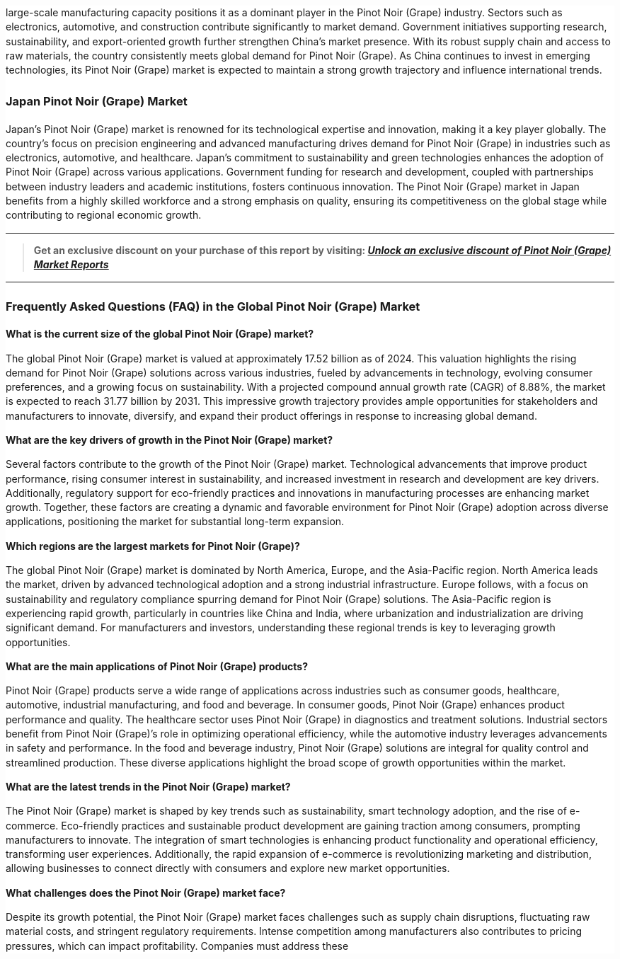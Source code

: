 large-scale manufacturing capacity positions it as a dominant player in the Pinot Noir (Grape) industry. Sectors such as electronics, automotive, and construction contribute significantly to market demand. Government initiatives supporting research, sustainability, and export-oriented growth further strengthen China&rsquo;s market presence. With its robust supply chain and access to raw materials, the country consistently meets global demand for Pinot Noir (Grape). As China continues to invest in emerging technologies, its Pinot Noir (Grape) market is expected to maintain a strong growth trajectory and influence international trends.</p><h3>Japan Pinot Noir (Grape) Market</h3><p>Japan&rsquo;s Pinot Noir (Grape) market is renowned for its technological expertise and innovation, making it a key player globally. The country&rsquo;s focus on precision engineering and advanced manufacturing drives demand for Pinot Noir (Grape) in industries such as electronics, automotive, and healthcare. Japan&rsquo;s commitment to sustainability and green technologies enhances the adoption of Pinot Noir (Grape) across various applications. Government funding for research and development, coupled with partnerships between industry leaders and academic institutions, fosters continuous innovation. The Pinot Noir (Grape) market in Japan benefits from a highly skilled workforce and a strong emphasis on quality, ensuring its competitiveness on the global stage while contributing to regional economic growth.</p><hr /><blockquote><p><strong>Get an exclusive discount on your purchase of this report by visiting: <em><a href="://marketresearchpulse.com/ask-for-discount/67340?utm_source=Github&amp;utm_medium=019">Unlock an exclusive discount of Pinot Noir (Grape) Market Reports</a></em>&nbsp;</strong></p></blockquote><hr /><h3>Frequently Asked Questions (FAQ) in the Global Pinot Noir (Grape) Market</h3><p><strong>What is the current size of the global Pinot Noir (Grape) market?</strong></p><p>The global Pinot Noir (Grape) market is valued at approximately 17.52 billion as of 2024. This valuation highlights the rising demand for Pinot Noir (Grape) solutions across various industries, fueled by advancements in technology, evolving consumer preferences, and a growing focus on sustainability. With a projected compound annual growth rate (CAGR) of 8.88%, the market is expected to reach 31.77 billion by 2031. This impressive growth trajectory provides ample opportunities for stakeholders and manufacturers to innovate, diversify, and expand their product offerings in response to increasing global demand.</p><p><strong>What are the key drivers of growth in the Pinot Noir (Grape) market?</strong></p><p>Several factors contribute to the growth of the Pinot Noir (Grape) market. Technological advancements that improve product performance, rising consumer interest in sustainability, and increased investment in research and development are key drivers. Additionally, regulatory support for eco-friendly practices and innovations in manufacturing processes are enhancing market growth. Together, these factors are creating a dynamic and favorable environment for Pinot Noir (Grape) adoption across diverse applications, positioning the market for substantial long-term expansion.</p><p><strong>Which regions are the largest markets for Pinot Noir (Grape)?</strong></p><p>The global Pinot Noir (Grape) market is dominated by North America, Europe, and the Asia-Pacific region. North America leads the market, driven by advanced technological adoption and a strong industrial infrastructure. Europe follows, with a focus on sustainability and regulatory compliance spurring demand for Pinot Noir (Grape) solutions. The Asia-Pacific region is experiencing rapid growth, particularly in countries like China and India, where urbanization and industrialization are driving significant demand. For manufacturers and investors, understanding these regional trends is key to leveraging growth opportunities.</p><p><strong>What are the main applications of Pinot Noir (Grape) products?</strong></p><p>Pinot Noir (Grape) products serve a wide range of applications across industries such as consumer goods, healthcare, automotive, industrial manufacturing, and food and beverage. In consumer goods, Pinot Noir (Grape) enhances product performance and quality. The healthcare sector uses Pinot Noir (Grape) in diagnostics and treatment solutions. Industrial sectors benefit from Pinot Noir (Grape)&rsquo;s role in optimizing operational efficiency, while the automotive industry leverages advancements in safety and performance. In the food and beverage industry, Pinot Noir (Grape) solutions are integral for quality control and streamlined production. These diverse applications highlight the broad scope of growth opportunities within the market.</p><p><strong>What are the latest trends in the Pinot Noir (Grape) market?</strong></p><p>The Pinot Noir (Grape) market is shaped by key trends such as sustainability, smart technology adoption, and the rise of e-commerce. Eco-friendly practices and sustainable product development are gaining traction among consumers, prompting manufacturers to innovate. The integration of smart technologies is enhancing product functionality and operational efficiency, transforming user experiences. Additionally, the rapid expansion of e-commerce is revolutionizing marketing and distribution, allowing businesses to connect directly with consumers and explore new market opportunities.</p><p><strong>What challenges does the Pinot Noir (Grape) market face?</strong></p><p>Despite its growth potential, the Pinot Noir (Grape) market faces challenges such as supply chain disruptions, fluctuating raw material costs, and stringent regulatory requirements. Intense competition among manufacturers also contributes to pricing pressures, which can impact profitability. Companies must address these